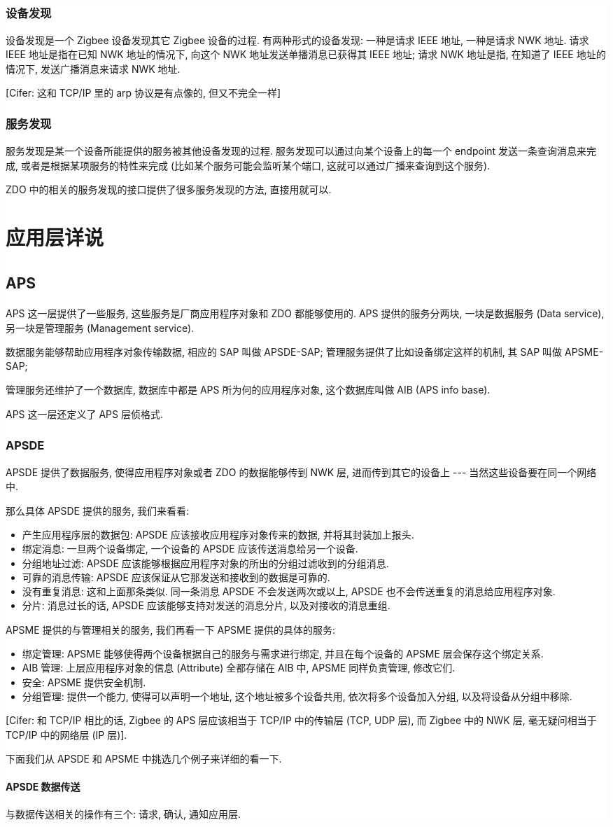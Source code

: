 ### 设备发现

设备发现是一个 Zigbee 设备发现其它 Zigbee 设备的过程. 有两种形式的设备发现: 一种是请求 IEEE 地址, 一种是请求 NWK 地址. 请求 IEEE 地址是指在已知 NWK 地址的情况下, 向这个 NWK 地址发送单播消息已获得其 IEEE 地址; 请求 NWK 地址是指, 在知道了 IEEE 地址的情况下, 发送广播消息来请求 NWK 地址.

[Cifer: 这和 TCP/IP 里的 arp 协议是有点像的, 但又不完全一样]

### 服务发现

服务发现是某一个设备所能提供的服务被其他设备发现的过程. 服务发现可以通过向某个设备上的每一个 endpoint 发送一条查询消息来完成, 或者是根据某项服务的特性来完成 (比如某个服务可能会监听某个端口, 这就可以通过广播来查询到这个服务).

ZDO 中的相关的服务发现的接口提供了很多服务发现的方法, 直接用就可以.

# 应用层详说

## APS

APS 这一层提供了一些服务, 这些服务是厂商应用程序对象和 ZDO 都能够使用的. APS 提供的服务分两块, 一块是数据服务 (Data service), 另一块是管理服务 (Management service). 

数据服务能够帮助应用程序对象传输数据, 相应的 SAP 叫做 APSDE-SAP; 管理服务提供了比如设备绑定这样的机制, 其 SAP 叫做 APSME-SAP; 

管理服务还维护了一个数据库, 数据库中都是 APS 所为何的应用程序对象, 这个数据库叫做 AIB (APS info base). 

APS 这一层还定义了 APS 层侦格式.

### APSDE

APSDE 提供了数据服务, 使得应用程序对象或者 ZDO 的数据能够传到 NWK 层, 进而传到其它的设备上 --- 当然这些设备要在同一个网络中.

那么具体 APSDE 提供的服务, 我们来看看:

* 产生应用程序层的数据包: APSDE 应该接收应用程序对象传来的数据, 并将其封装加上报头.
* 绑定消息: 一旦两个设备绑定, 一个设备的 APSDE 应该传送消息给另一个设备.
* 分组地址过滤: APSDE 应该能够根据应用程序对象的所出的分组过滤收到的分组消息.
* 可靠的消息传输: APSDE 应该保证从它那发送和接收到的数据是可靠的.
* 没有重复消息: 这和上面那条类似. 同一条消息 APSDE 不会发送两次或以上, APSDE 也不会传送重复的消息给应用程序对象.
* 分片: 消息过长的话, APSDE 应该能够支持对发送的消息分片, 以及对接收的消息重组.

APSME 提供的与管理相关的服务, 我们再看一下 APSME 提供的具体的服务:

* 绑定管理: APSME 能够使得两个设备根据自己的服务与需求进行绑定, 并且在每个设备的 APSME 层会保存这个绑定关系.
* AIB 管理: 上层应用程序对象的信息 (Attribute) 全都存储在 AIB 中, APSME 同样负责管理, 修改它们.
* 安全: APSME 提供安全机制.
* 分组管理: 提供一个能力, 使得可以声明一个地址, 这个地址被多个设备共用, 依次将多个设备加入分组, 以及将设备从分组中移除.

[Cifer: 和 TCP/IP 相比的话, Zigbee 的 APS 层应该相当于 TCP/IP 中的传输层 (TCP, UDP 层), 而 Zigbee 中的 NWK 层, 毫无疑问相当于 TCP/IP 中的网络层 (IP 层)].

下面我们从 APSDE 和 APSME 中挑选几个例子来详细的看一下.

#### APSDE 数据传送

与数据传送相关的操作有三个: 请求, 确认, 通知应用层.
